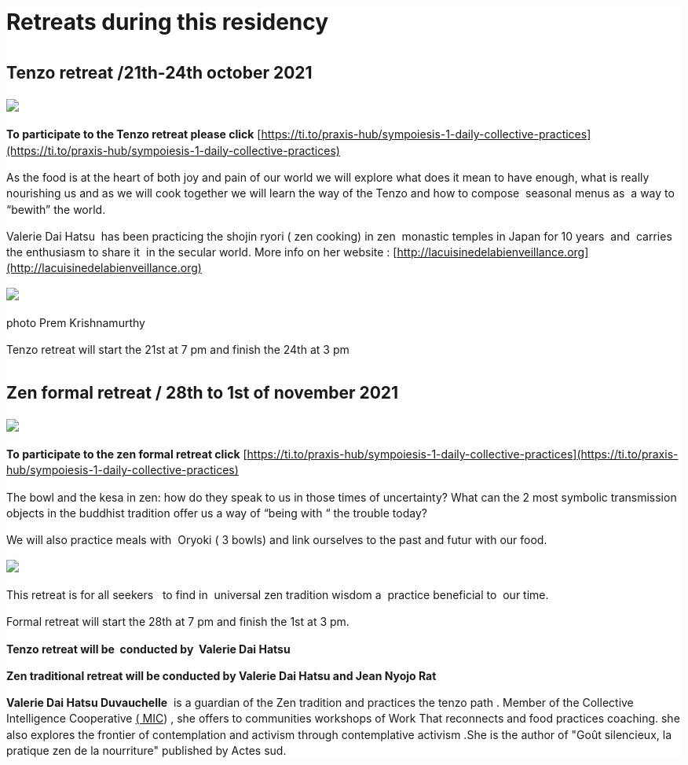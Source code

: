 # **Retreats during this residency**

## Tenzo retreat /21th-24th october 2021 

![](assets/images/IMG_0686-2-768x1024.jpeg)

**To participate to the Tenzo retreat please click** [https://ti.to/praxis-hub/sympoiesis-1-daily-collective-practices](https://ti.to/praxis-hub/sympoiesis-1-daily-collective-practices)

As the food is at the heart of both joy and pain of our world we will explore what does it mean to have enough, what is really nourishing us and as we will cook together we will learn the way of the Tenzo and how to compose  seasonal menus as  a way to “bewith” the world.

Valerie Dai Hatsu  has been practicing the shojin ryori ( zen cooking) in zen  monastic temples in Japan for 10 years  and  carries the enthusiasm to share it  in the secular world. More info on her website : [http://lacuisinedelabienveillance.org](http://lacuisinedelabienveillance.org)

![](assets/images/IMG_0002-1024x683.jpg)

photo Prem Krishnamurthy

Tenzo retreat will start the 21st at 7 pm and finish the 24th at 3 pm

## Zen formal retreat / 28th to 1st of november 2021

![](https://lh4.googleusercontent.com/-Qkn_ZeE4NaQzlE5sqA4FUlpvYDumK4YPVGvGE2geX_ScCoMspvCdRf0SzYhOgu-SDr3lcXEVyNb_ZeWmQN_a5Ms9oAqKezydJuuLLkc6f3EJjYV6WP01kwMI0mVw_bMifstUOml=s0)

**To participate to the zen formal retreat click** [https://ti.to/praxis-hub/sympoiesis-1-daily-collective-practices](https://ti.to/praxis-hub/sympoiesis-1-daily-collective-practices)

The bowl and the kesa in zen: how do they speak to us in those times of uncertainty? What can the 2 most symbolic transmission objects in the buddhist tradition offer us a way of “being with “ the trouble today?

We will also practice meals with  Oryoki ( 3 bowls) and link ourselves to the past and futur with our food.  

![](https://lh6.googleusercontent.com/zl8A9jSRT7f6dZMW__btQpMyg3hwoUwIx4wBahpmruIHeLai0mYpQ7XW-MDk03asY1TiIay-X4SeCDmaG27DDZXCiVQzOfcx-fI39uGa_9k2Up1tD-Vmbp3d8lROMk7hRKcrFe5V=s0)

This retreat is for all seekers   to find in  universal zen tradition wisdom a  practice beneficial to  our time.

Formal retreat will start the 28th at 7 pm and finish the 1st at 3 pm.

**Tenzo retreat will be  conducted by  Valerie Dai Hatsu** 

**Zen traditional retreat will be conducted by Valerie Dai Hatsu and Jean Nyojo Rat**

**Valerie Dai Hatsu Duvauchelle**  is a guardian of the Zen tradition and practices the tenzo path . Member of the Collective Intelligence Cooperative [( MIC](https://coomic.coop/site/)) , she offers to communities workshops of Work That reconnects and food practices coaching. she also explores the frontier of contemplation and activism through contemplative activism .She is the author of "Goût silencieux, la pratique zen de la nourriture" published by Actes sud.
